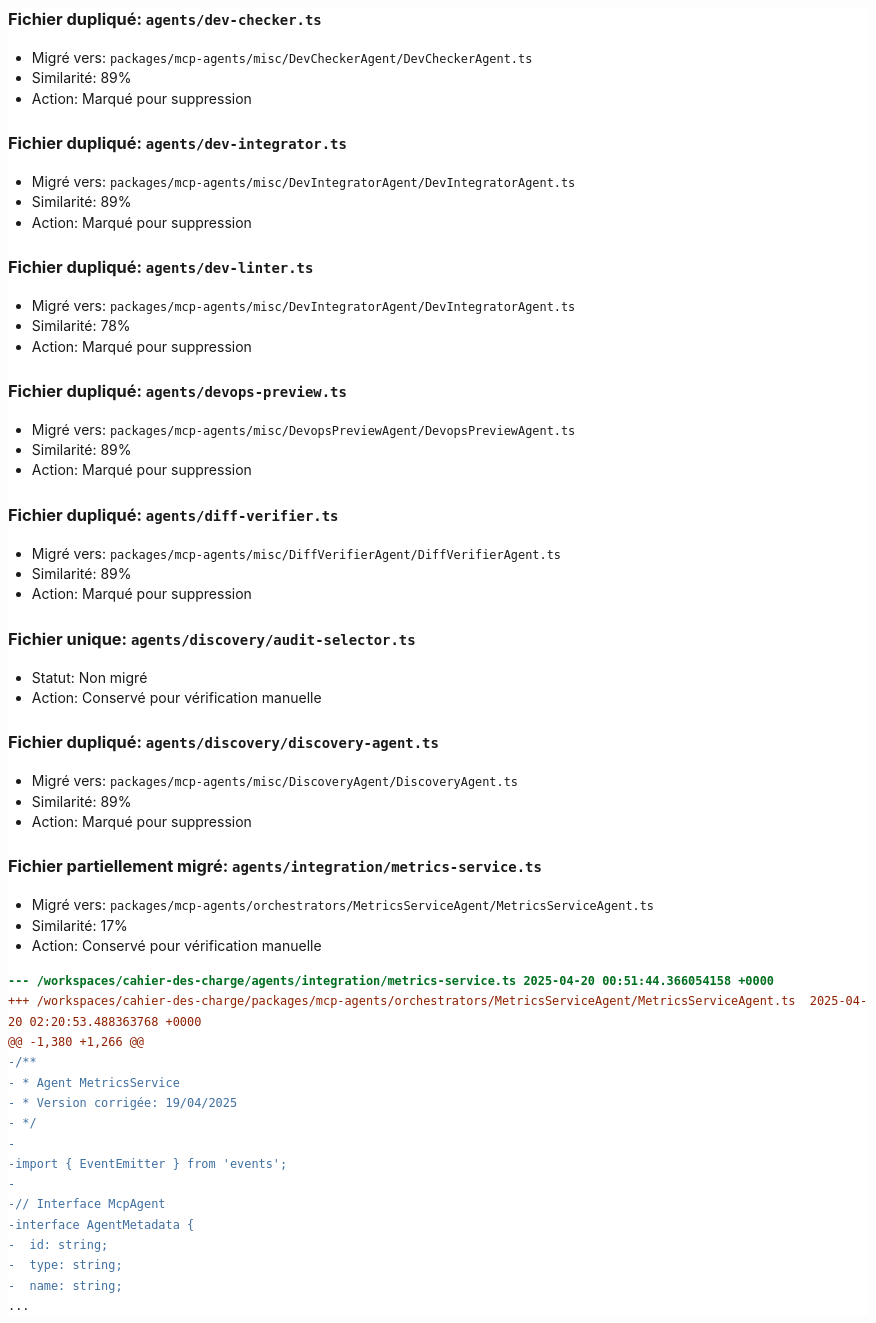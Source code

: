 ### Fichier dupliqué: `agents/dev-checker.ts`
- Migré vers: `packages/mcp-agents/misc/DevCheckerAgent/DevCheckerAgent.ts`
- Similarité: 89%
- Action: Marqué pour suppression

### Fichier dupliqué: `agents/dev-integrator.ts`
- Migré vers: `packages/mcp-agents/misc/DevIntegratorAgent/DevIntegratorAgent.ts`
- Similarité: 89%
- Action: Marqué pour suppression

### Fichier dupliqué: `agents/dev-linter.ts`
- Migré vers: `packages/mcp-agents/misc/DevIntegratorAgent/DevIntegratorAgent.ts`
- Similarité: 78%
- Action: Marqué pour suppression

### Fichier dupliqué: `agents/devops-preview.ts`
- Migré vers: `packages/mcp-agents/misc/DevopsPreviewAgent/DevopsPreviewAgent.ts`
- Similarité: 89%
- Action: Marqué pour suppression

### Fichier dupliqué: `agents/diff-verifier.ts`
- Migré vers: `packages/mcp-agents/misc/DiffVerifierAgent/DiffVerifierAgent.ts`
- Similarité: 89%
- Action: Marqué pour suppression

### Fichier unique: `agents/discovery/audit-selector.ts`
- Statut: Non migré
- Action: Conservé pour vérification manuelle

### Fichier dupliqué: `agents/discovery/discovery-agent.ts`
- Migré vers: `packages/mcp-agents/misc/DiscoveryAgent/DiscoveryAgent.ts`
- Similarité: 89%
- Action: Marqué pour suppression

### Fichier partiellement migré: `agents/integration/metrics-service.ts`
- Migré vers: `packages/mcp-agents/orchestrators/MetricsServiceAgent/MetricsServiceAgent.ts`
- Similarité: 17%
- Action: Conservé pour vérification manuelle

```diff
--- /workspaces/cahier-des-charge/agents/integration/metrics-service.ts	2025-04-20 00:51:44.366054158 +0000
+++ /workspaces/cahier-des-charge/packages/mcp-agents/orchestrators/MetricsServiceAgent/MetricsServiceAgent.ts	2025-04-20 02:20:53.488363768 +0000
@@ -1,380 +1,266 @@
-/**
- * Agent MetricsService
- * Version corrigée: 19/04/2025
- */
-
-import { EventEmitter } from 'events';
-
-// Interface McpAgent
-interface AgentMetadata {
-  id: string;
-  type: string;
-  name: string;
...
```
